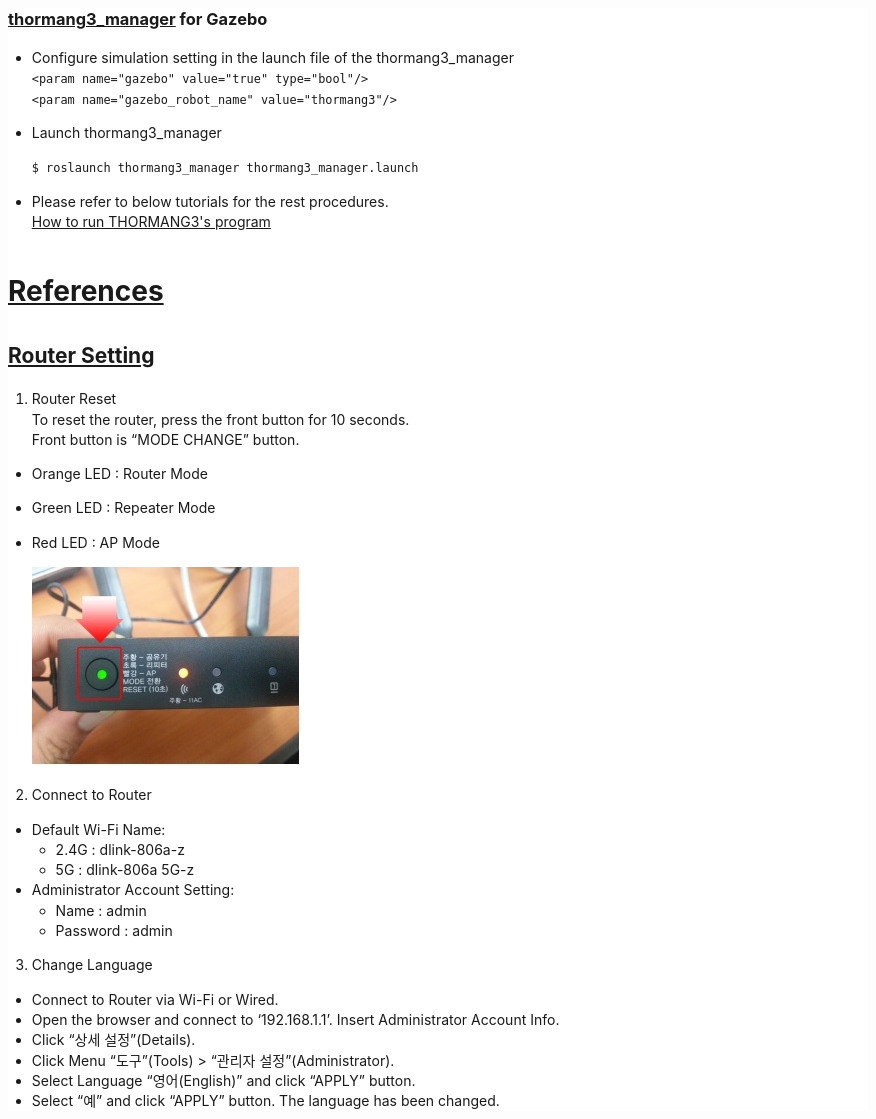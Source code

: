 ### [thormang3_manager] for Gazebo  
- Configure simulation setting in the launch file of the thormang3_manager   
  `<param name="gazebo" value="true" type="bool"/>`   
  `<param name="gazebo_robot_name" value="thormang3"/>`   

- Launch thormang3_manager   

  ```
  $ roslaunch thormang3_manager thormang3_manager.launch
  ```

- Please refer to below tutorials for the rest procedures.   
[How to run THORMANG3's program]


# [References](#references)

## [Router Setting](#router-setting)

1. Router Reset  
  To reset the router, press the front button for 10 seconds.  
  Front button is “MODE CHANGE” button.
  - Orange LED : Router Mode
  - Green LED : Repeater Mode
  - Red LED : AP Mode

    ![](/assets/images/platform/thormang3/thormang3_077.jpg)

2. Connect to Router  
  - Default Wi-Fi Name:
    - 2.4G : dlink-806a-z
    - 5G  : dlink-806a 5G-z
  - Administrator Account Setting:
    - Name : admin
    - Password : admin
 
3. Change Language
  - Connect to Router via Wi-Fi or Wired.
  - Open the browser and connect to ‘192.168.1.1’. Insert Administrator Account Info.
  - Click “상세 설정”(Details).
  - Click Menu “도구”(Tools) > “관리자 설정”(Administrator).
  - Select Language “영어(English)” and click “APPLY” button.
  - Select “예” and click “APPLY” button.
  The language has been changed.


[Usage]: /docs/kr/platform/thormang3/thormang3_ros_packages/#thormang3_walking_module
[H54-200-S500-R]: /docs/kr/dxl/pro/h54-200-s500-r/
[H54-100-S500-R]: /docs/kr/dxl/pro/h54-100-s500-r/
[H42-20-S300-R]: /docs/kr/dxl/pro/h42-20-s300-r/
[MPC Installation]: /docs/kr/platform/thormang3/getting_started/#mpc-installation
[PPC Installation]: /docs/kr/platform/thormang3/getting_started/#ppc-installation
[OPC Installation]: /docs/kr/platform/thormang3/getting_started/#opc-installation
[ROBOTIS-THORMANG-OPC]: /docs/kr/platform/thormang3/thormang3_ros_packages/#opc-packages
[ROSOTIS-THORMANG-Common]: /docs/kr/platform/thormang3/thormang3_ros_packages/#common-packages
[Example Setting for OPC]: /docs/kr/platform/thormang3/getting_started/#ros-environment-setting
[How to execute Simple Demonstration]: /docs/kr/platform/thormang3/thormang3_operation/#simple-demo
[How to execute OPC's GUI program]: /docs/kr/platform/thormang3/thormang3_operation/#gui-program
[How to run THORMANG3's program]: /docs/kr/platform/thormang3/thormang3_operation/#thormang3-operation
[How to calibrate feet ft sensors]: /docs/kr/platform/thormang3/thormang3_operation/#calibrate-ft-sensors
[thormang3_sensor]: /docs/kr/platform/thormang3/thormang3_ros_packages/#thormang3-sensors
[thormang3_manager]: /docs/kr/platform/thormang3/thormang3_ros_packages/#thormang3_manager
[thormang3_manipulation_module]: /docs/kr/platform/thormang3/thormang3_ros_packages/#thormang3_manipulation_module
[thormang3_walking_module]: /docs/kr/platform/thormang3/thormang3_ros_packages/#thormang3_walking_module
[thormang3_feet_ft_module]: /docs/kr/platform/thormang3/thormang3_ros_packages/#thormang3_feet_ft_module
[thormang3_demo]: /docs/kr/platform/thormang3/thormang3_ros_packages/#thormang3-demo
[thormang3_foot_step_generator]: /docs/kr/platform/thormang3/thormang3_ros_packages/#thormang3-foot-setp-generator
[Balance Parameter]: /docs/kr/platform/thormang3/thormang3_ros_packages/#thormang3-walking-module-msgs
[thormang3_foot_step_generator/data/balance_param.yaml]: /docs/kr/platform/thormang3/thormang3_ros_packages/#thormang3-foot-setp-generator
[footstep_planner]: /docs/kr/platform/thormang3/thormang3_ros_packages/#humanoid-navigation